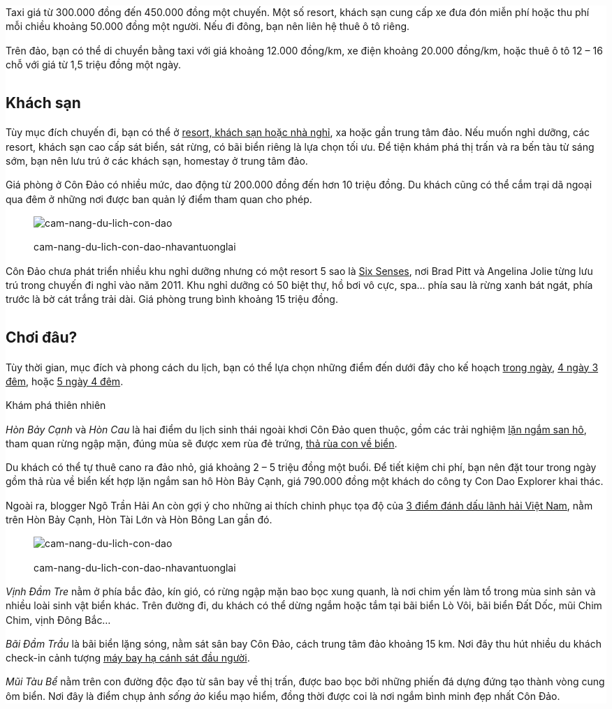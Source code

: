 Taxi giá từ 300.000 đồng đến 450.000 đồng một chuyến. Một số resort, khách sạn cung cấp xe đưa đón miễn phí hoặc thu phí mỗi chiều khoảng 50.000 đồng một người. Nếu đi đông, bạn nên liên hệ thuê ô tô riêng.

Trên đảo, bạn có thể di chuyển bằng taxi với giá khoảng 12.000 đồng/km, xe điện khoảng 20.000 đồng/km, hoặc thuê ô tô 12 – 16 chỗ với giá từ 1,5 triệu đồng một ngày.

## Khách sạn

Tùy mục đích chuyến đi, bạn có thể ở [resort, khách sạn hoặc nhà nghỉ](https://nhavantuonglai.com/posts/), xa hoặc gần trung tâm đảo. Nếu muốn nghỉ dưỡng, các resort, khách sạn cao cấp sát biển, sát rừng, có bãi biển riêng là lựa chọn tối ưu. Để tiện khám phá thị trấn và ra bến tàu từ sáng sớm, bạn nên lưu trú ở các khách sạn, homestay ở trung tâm đảo.

Giá phòng ở Côn Đảo có nhiều mức, dao động từ 200.000 đồng đến hơn 10 triệu đồng. Du khách cũng có thể cắm trại dã ngoại qua đêm ở những nơi được ban quản lý điểm tham quan cho phép.

<figure><img src="https://nhavantuonglai.com/image/article/thu-vien/cam-nang-du-lich-con-dao-144.jpg" alt="cam-nang-du-lich-con-dao" height=100% width=100%><figcaption><p>cam-nang-du-lich-con-dao-nhavantuonglai</p></figcaption></figure>

Côn Đảo chưa phát triển nhiều khu nghỉ dưỡng nhưng có một resort 5 sao là [Six Senses](https://nhavantuonglai.com/posts/), nơi Brad Pitt và Angelina Jolie từng lưu trú trong chuyến đi nghỉ vào năm 2011. Khu nghỉ dưỡng có 50 biệt thự, hồ bơi vô cực, spa… phía sau là rừng xanh bát ngát, phía trước là bờ cát trắng trải dài. Giá phòng trung bình khoảng 15 triệu đồng.

## Chơi đâu?

Tùy thời gian, mục đích và phong cách du lịch, bạn có thể lựa chọn những điểm đến dưới đây cho kế hoạch [trong ngày](https://nhavantuonglai.com/posts/), [4 ngày 3 đêm](https://nhavantuonglai.com/posts/), hoặc [5 ngày 4 đêm](https://nhavantuonglai.com/posts/).

Khám phá thiên nhiên

_Hòn Bảy Cạnh_ và _Hòn Cau_ là hai điểm du lịch sinh thái ngoài khơi Côn Đảo quen thuộc, gồm các trải nghiệm [lặn ngắm san hô](https://nhavantuonglai.com/posts/), tham quan rừng ngập mặn, đúng mùa sẽ được xem rùa đẻ trứng, [thả rùa con về biển](https://nhavantuonglai.com/posts/).

Du khách có thể tự thuê cano ra đảo nhỏ, giá khoảng 2 – 5 triệu đồng một buổi. Để tiết kiệm chi phí, bạn nên đặt tour trong ngày gồm thả rùa về biển kết hợp lặn ngắm san hô Hòn Bảy Cạnh, giá 790.000 đồng một khách do công ty Con Dao Explorer khai thác.

Ngoài ra, blogger Ngô Trần Hải An còn gợi ý cho những ai thích chinh phục tọa độ của [3 điểm đánh dấu lãnh hải Việt Nam](https://nhavantuonglai.com/posts/), nằm trên Hòn Bảy Cạnh, Hòn Tài Lớn và Hòn Bông Lan gần đó.

<figure><img src="https://nhavantuonglai.com/image/article/thu-vien/cam-nang-du-lich-con-dao-145.jpg" alt="cam-nang-du-lich-con-dao" height=100% width=100%><figcaption><p>cam-nang-du-lich-con-dao-nhavantuonglai</p></figcaption></figure>

_Vịnh Đầm Tre_ nằm ở phía bắc đảo, kín gió, có rừng ngập mặn bao bọc xung quanh, là nơi chim yến làm tổ trong mùa sinh sản và nhiều loài sinh vật biển khác. Trên đường đi, du khách có thể dừng ngắm hoặc tắm tại bãi biển Lò Vôi, bãi biển Đất Dốc, mũi Chim Chim, vịnh Đông Bắc…

_Bãi Đầm Trầu_ là bãi biển lặng sóng, nằm sát sân bay Côn Đảo, cách trung tâm đảo khoảng 15 km. Nơi đây thu hút nhiều du khách check-in cảnh tượng [máy bay hạ cánh sát đầu người](https://nhavantuonglai.com/posts/).

_Mũi Tàu Bể_ nằm trên con đường độc đạo từ sân bay về thị trấn, được bao bọc bởi những phiến đá dựng đứng tạo thành vòng cung ôm biển. Nơi đây là điểm chụp ảnh _sống ảo_ kiểu mạo hiểm, đồng thời được coi là nơi ngắm bình minh đẹp nhất Côn Đảo.
